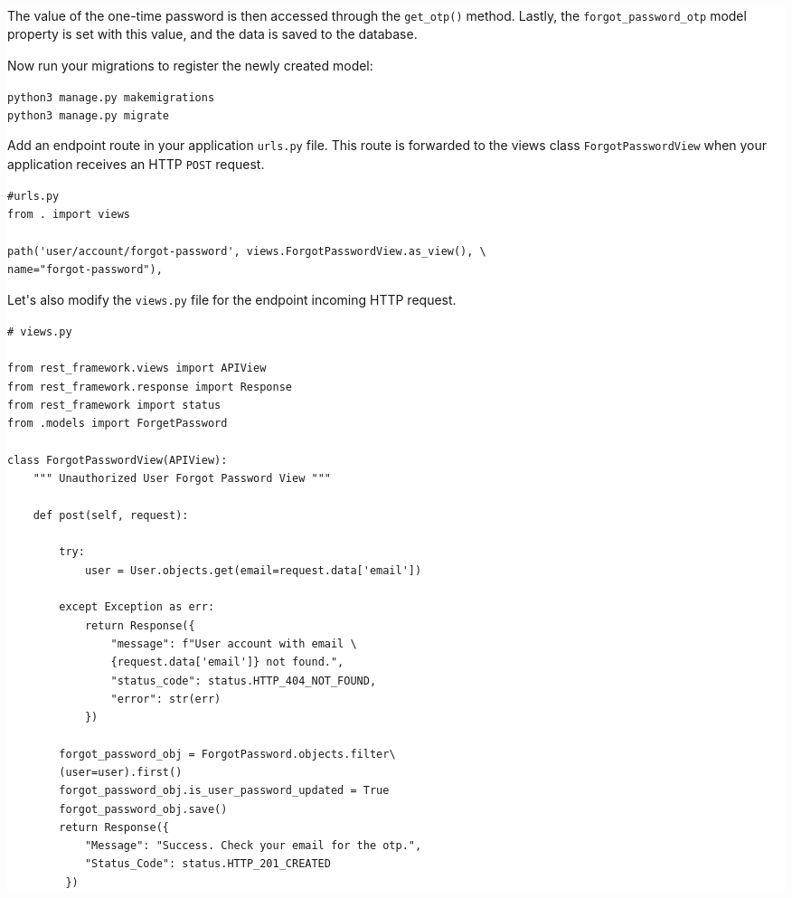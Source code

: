 The value of the one-time password is then accessed through the `get_otp()` method. Lastly, the `forgot_password_otp` model property is set with this value, and the data is saved to the database.

Now run your migrations to register the newly created model:

~~~{.bash caption=">_"}
python3 manage.py makemigrations
python3 manage.py migrate
~~~

Add an endpoint route in your application `urls.py` file. This route is forwarded to the views class `ForgotPasswordView` when your application receives an HTTP `POST` request.

~~~{.python caption="urls.py"}
#urls.py
from . import views

path('user/account/forgot-password', views.ForgotPasswordView.as_view(), \
name="forgot-password"),

~~~

Let's also modify the `views.py` file for the endpoint incoming HTTP request.

~~~{.python caption="views.py"}
# views.py

from rest_framework.views import APIView
from rest_framework.response import Response
from rest_framework import status
from .models import ForgetPassword

class ForgotPasswordView(APIView):
    """ Unauthorized User Forgot Password View """

    def post(self, request): 

        try:
            user = User.objects.get(email=request.data['email'])
            
        except Exception as err:
            return Response({
                "message": f"User account with email \
                {request.data['email']} not found.",
                "status_code": status.HTTP_404_NOT_FOUND,
                "error": str(err)
            })

        forgot_password_obj = ForgotPassword.objects.filter\
        (user=user).first()
        forgot_password_obj.is_user_password_updated = True
        forgot_password_obj.save()
        return Response({
            "Message": "Success. Check your email for the otp.",
            "Status_Code": status.HTTP_201_CREATED
         })
~~~
